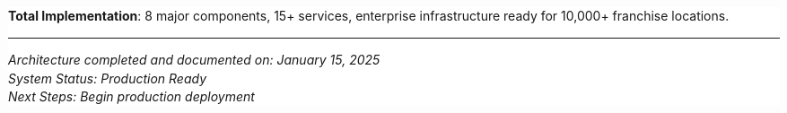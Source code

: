 **Total Implementation**: 8 major components, 15+ services, enterprise infrastructure ready for 10,000+ franchise locations.

---

*Architecture completed and documented on: January 15, 2025*  
*System Status: Production Ready*  
*Next Steps: Begin production deployment*